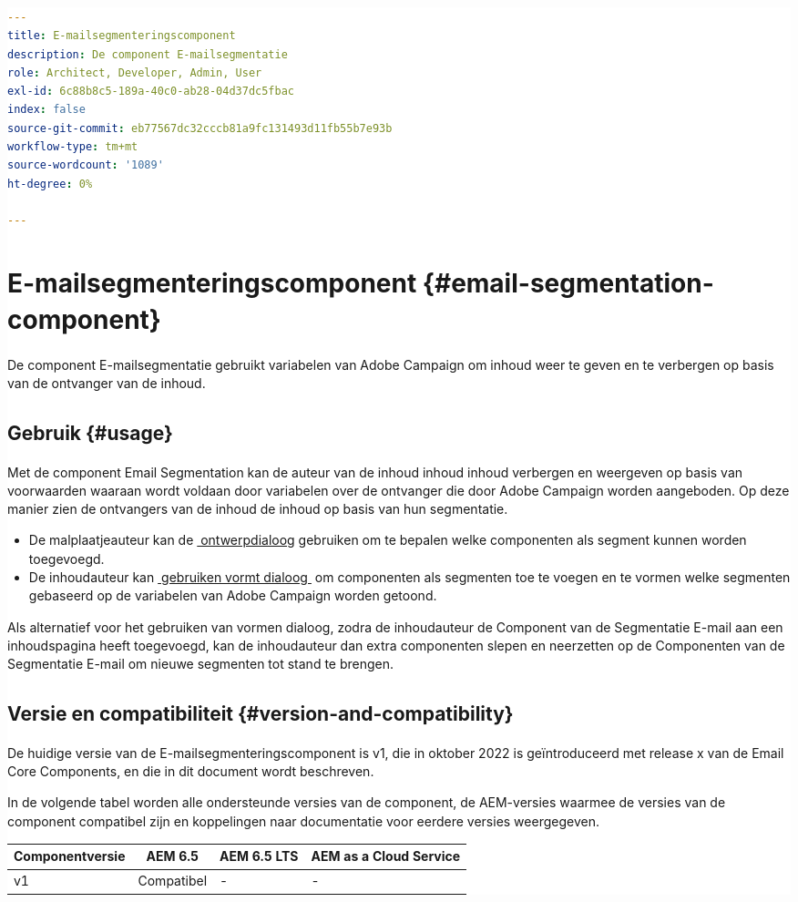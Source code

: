 ```yaml
---
title: E-mailsegmenteringscomponent
description: De component E-mailsegmentatie
role: Architect, Developer, Admin, User
exl-id: 6c88b8c5-189a-40c0-ab28-04d37dc5fbac
index: false
source-git-commit: eb77567dc32cccb81a9fc131493d11fb55b7e93b
workflow-type: tm+mt
source-wordcount: '1089'
ht-degree: 0%

---
```



# E-mailsegmenteringscomponent {#email-segmentation-component}

De component E-mailsegmentatie gebruikt variabelen van Adobe Campaign om inhoud weer te geven en te verbergen op basis van de ontvanger van de inhoud.

## Gebruik {#usage}

Met de component Email Segmentation kan de auteur van de inhoud inhoud inhoud verbergen en weergeven op basis van voorwaarden waaraan wordt voldaan door variabelen over de ontvanger die door Adobe Campaign worden aangeboden. Op deze manier zien de ontvangers van de inhoud de inhoud op basis van hun segmentatie.

* De malplaatjeauteur kan de [&#x200B; ontwerpdialoog &#x200B;](#design-dialog) gebruiken om te bepalen welke componenten als segment kunnen worden toegevoegd.
* De inhoudauteur kan [&#x200B; gebruiken vormt dialoog &#x200B;](#configure-dialog) om componenten als segmenten toe te voegen en te vormen welke segmenten gebaseerd op de variabelen van Adobe Campaign worden getoond.

Als alternatief voor het gebruiken van vormen dialoog, zodra de inhoudauteur de Component van de Segmentatie E-mail aan een inhoudspagina heeft toegevoegd, kan de inhoudauteur dan extra componenten slepen en neerzetten op de Componenten van de Segmentatie E-mail om nieuwe segmenten tot stand te brengen.

## Versie en compatibiliteit {#version-and-compatibility}

De huidige versie van de E-mailsegmenteringscomponent is v1, die in oktober 2022 is geïntroduceerd met release x van de Email Core Components, en die in dit document wordt beschreven.

In de volgende tabel worden alle ondersteunde versies van de component, de AEM-versies waarmee de versies van de component compatibel zijn en koppelingen naar documentatie voor eerdere versies weergegeven.

| Componentversie | AEM 6.5 | AEM 6.5 LTS | AEM as a Cloud Service |
|---|---|---|---|
| v1 | Compatibel | - | - |

